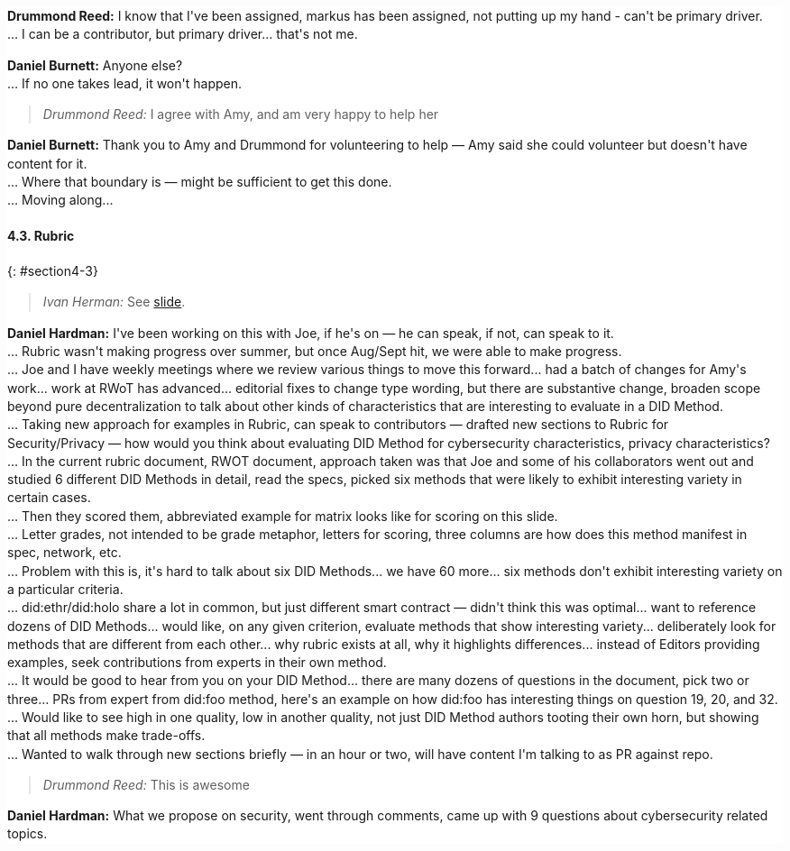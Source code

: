 **Drummond Reed:** I know that I've been assigned, markus has been assigned, not putting up my hand - can't be primary driver.  
… I can be a contributor, but primary driver... that's not me.  

**Daniel Burnett:** Anyone else?  
… If no one takes lead, it won't happen.  

> *Drummond Reed:* I agree with Amy, and am very happy to help her

**Daniel Burnett:** Thank you to Amy and Drummond for volunteering to help — Amy said she could volunteer but doesn't have content for it.  
… Where that boundary is — might be sufficient to get this done.  
… Moving along...  

#### 4.3. Rubric
{: #section4-3}

> *Ivan Herman:* See [slide](https://docs.google.com/presentation/d/1RoE8E4y8S1j65EJaXZ8oihkduNbjTXXvdwtkzw961Xw/edit#slide=id.g9b7a7df111_1_144).

**Daniel Hardman:** I've been working on this with Joe, if he's on — he can speak, if not, can speak to it.  
… Rubric wasn't making progress over summer, but once Aug/Sept hit, we were able to make progress.  
… Joe and I have weekly meetings where we review various things to move this forward... had a batch of changes for Amy's work... work at RWoT has advanced... editorial fixes to change type wording, but there are substantive change, broaden scope beyond pure decentralization to talk about other kinds of characteristics that are interesting to evaluate in a DID Method.  
… Taking new approach for examples in Rubric, can speak to contributors — drafted new sections to Rubric for Security/Privacy — how would you think about evaluating DID Method for cybersecurity characteristics, privacy characteristics?  
… In the current rubric document, RWOT document, approach taken was that Joe and some of his collaborators went out and studied 6 different DID Methods in detail, read the specs, picked six methods that were likely to exhibit interesting variety in certain cases.  
… Then they scored them, abbreviated example for matrix looks like for scoring on this slide.  
… Letter grades, not intended to be grade metaphor, letters for scoring, three columns are how does this method manifest in spec, network, etc.  
… Problem with this is, it's hard to talk about six DID Methods... we have 60 more... six methods don't exhibit interesting variety on a particular criteria.  
… did:ethr/did:holo share a lot in common, but just different smart contract — didn't think this was optimal... want to reference dozens of DID Methods... would like, on any given criterion, evaluate methods that show interesting variety... deliberately look for methods that are different from each other... why rubric exists at all, why it highlights differences... instead of Editors providing examples, seek contributions from experts in their own method.  
... It would be good to hear from you on your DID Method... there are many dozens of questions in the document, pick two or three... PRs from expert from did:foo method, here's an example on how did:foo has interesting things on question 19, 20, and 32.  
… Would like to see high in one quality, low in another quality, not just DID Method authors tooting their own horn, but showing that all methods make trade-offs.  
… Wanted to walk through new sections briefly — in an hour or two, will have content I'm talking to as PR against repo.  

> *Drummond Reed:* This is awesome

**Daniel Hardman:** What we propose on security, went through comments, came up with 9 questions about cybersecurity related topics.  
